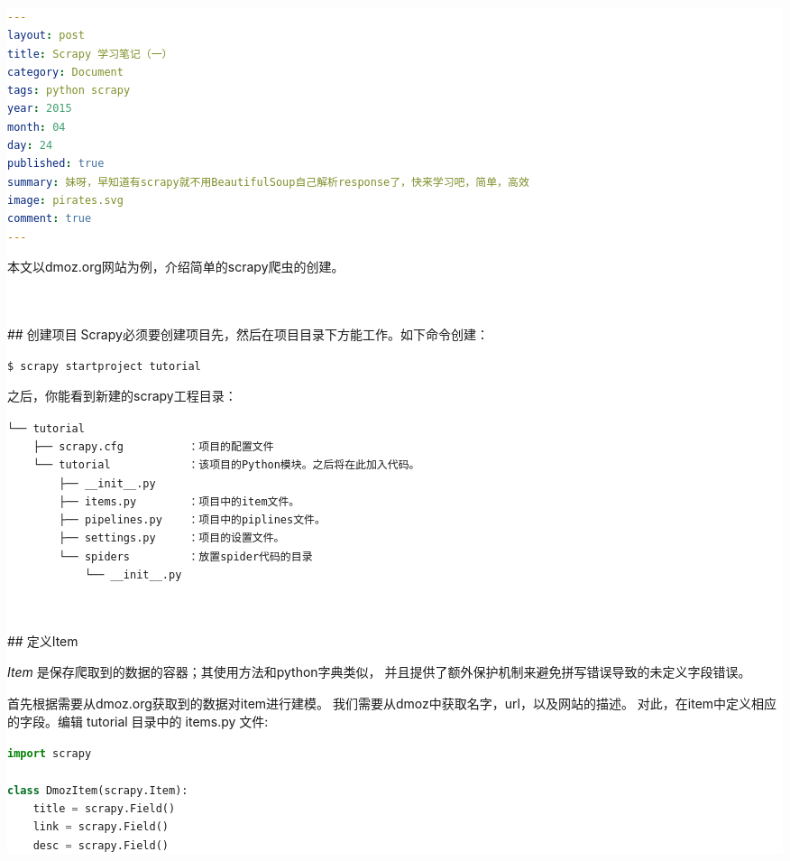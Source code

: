 ```yaml
---
layout: post
title: Scrapy 学习笔记（一）
category: Document
tags: python scrapy
year: 2015
month: 04
day: 24
published: true
summary: 妹呀，早知道有scrapy就不用BeautifulSoup自己解析response了，快来学习吧，简单，高效
image: pirates.svg
comment: true
---
```


本文以dmoz.org网站为例，介绍简单的scrapy爬虫的创建。

<br>
<br>
## 创建项目
Scrapy必须要创建项目先，然后在项目目录下方能工作。如下命令创建：

```bash
$ scrapy startproject tutorial
```

之后，你能看到新建的scrapy工程目录：

```vim
└── tutorial
    ├── scrapy.cfg			：项目的配置文件
    └── tutorial			：该项目的Python模块。之后将在此加入代码。
        ├── __init__.py
        ├── items.py		：项目中的item文件。
        ├── pipelines.py	：项目中的piplines文件。
        ├── settings.py		：项目的设置文件。
        └── spiders			：放置spider代码的目录
            └── __init__.py

```

<br>
<br>
## 定义Item

*Item* 是保存爬取到的数据的容器；其使用方法和python字典类似， 并且提供了额外保护机制来避免拼写错误导致的未定义字段错误。

首先根据需要从dmoz.org获取到的数据对item进行建模。 我们需要从dmoz中获取名字，url，以及网站的描述。 对此，在item中定义相应的字段。编辑 tutorial 目录中的 items.py 文件:

```python
import scrapy

class DmozItem(scrapy.Item):
    title = scrapy.Field()
    link = scrapy.Field()
    desc = scrapy.Field()
```
